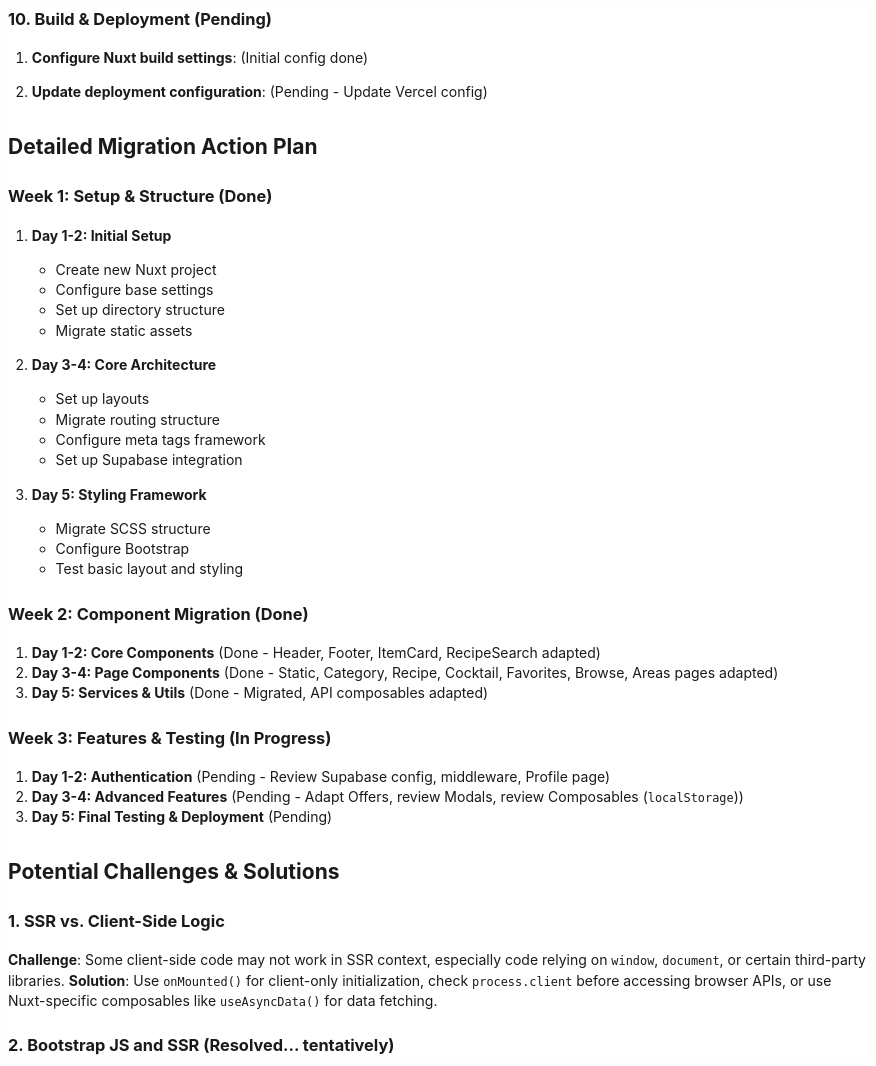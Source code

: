 ### 10. Build & Deployment (Pending)

1. **Configure Nuxt build settings**: (Initial config done)

2. **Update deployment configuration**: (Pending - Update Vercel config)

## Detailed Migration Action Plan

### Week 1: Setup & Structure (Done)

1. **Day 1-2: Initial Setup**
   - Create new Nuxt project
   - Configure base settings
   - Set up directory structure
   - Migrate static assets

2. **Day 3-4: Core Architecture**
   - Set up layouts
   - Migrate routing structure
   - Configure meta tags framework
   - Set up Supabase integration

3. **Day 5: Styling Framework**
   - Migrate SCSS structure
   - Configure Bootstrap
   - Test basic layout and styling

### Week 2: Component Migration (Done)

1. **Day 1-2: Core Components** (Done - Header, Footer, ItemCard, RecipeSearch adapted)
2. **Day 3-4: Page Components** (Done - Static, Category, Recipe, Cocktail, Favorites, Browse, Areas pages adapted)
3. **Day 5: Services & Utils** (Done - Migrated, API composables adapted)

### Week 3: Features & Testing (In Progress)

1. **Day 1-2: Authentication** (Pending - Review Supabase config, middleware, Profile page)
2. **Day 3-4: Advanced Features** (Pending - Adapt Offers, review Modals, review Composables (`localStorage`))
3. **Day 5: Final Testing & Deployment** (Pending)

## Potential Challenges & Solutions

### 1. SSR vs. Client-Side Logic

**Challenge**: Some client-side code may not work in SSR context, especially code relying on `window`, `document`, or certain third-party libraries.
**Solution**: Use `onMounted()` for client-only initialization, check `process.client` before accessing browser APIs, or use Nuxt-specific composables like `useAsyncData()` for data fetching.

### 2. Bootstrap JS and SSR (Resolved... tentatively)
